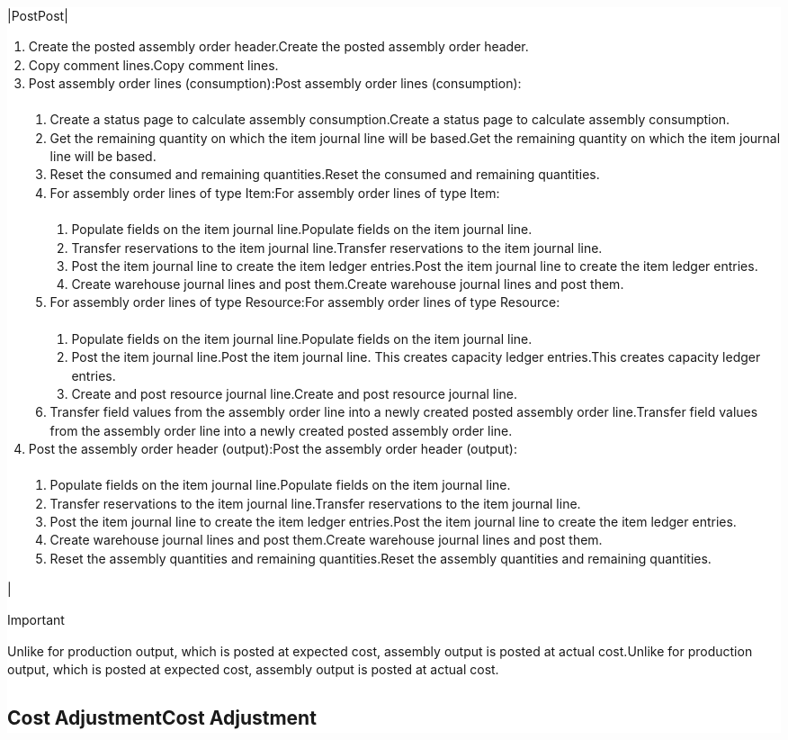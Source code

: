 |<span data-ttu-id="a9aba-131">Post</span><span class="sxs-lookup"><span data-stu-id="a9aba-131">Post</span></span>|<ol><li><span data-ttu-id="a9aba-132">Create the posted assembly order header.</span><span class="sxs-lookup"><span data-stu-id="a9aba-132">Create the posted assembly order header.</span></span></li><li><span data-ttu-id="a9aba-133">Copy comment lines.</span><span class="sxs-lookup"><span data-stu-id="a9aba-133">Copy comment lines.</span></span></li><li><span data-ttu-id="a9aba-134">Post assembly order lines (consumption):</span><span class="sxs-lookup"><span data-stu-id="a9aba-134">Post assembly order lines (consumption):</span></span><br /><br /> <ol><li><span data-ttu-id="a9aba-135">Create a status page to calculate assembly consumption.</span><span class="sxs-lookup"><span data-stu-id="a9aba-135">Create a status page to calculate assembly consumption.</span></span></li><li><span data-ttu-id="a9aba-136">Get the remaining quantity on which the item journal line will be based.</span><span class="sxs-lookup"><span data-stu-id="a9aba-136">Get the remaining quantity on which the item journal line will be based.</span></span></li><li><span data-ttu-id="a9aba-137">Reset the consumed and remaining quantities.</span><span class="sxs-lookup"><span data-stu-id="a9aba-137">Reset the consumed and remaining quantities.</span></span></li><li><span data-ttu-id="a9aba-138">For assembly order lines of type Item:</span><span class="sxs-lookup"><span data-stu-id="a9aba-138">For assembly order lines of type Item:</span></span><br /><br /> <ol><li><span data-ttu-id="a9aba-139">Populate fields on the item journal line.</span><span class="sxs-lookup"><span data-stu-id="a9aba-139">Populate fields on the item journal line.</span></span></li><li><span data-ttu-id="a9aba-140">Transfer reservations to the item journal line.</span><span class="sxs-lookup"><span data-stu-id="a9aba-140">Transfer reservations to the item journal line.</span></span></li><li><span data-ttu-id="a9aba-141">Post the item journal line to create the item ledger entries.</span><span class="sxs-lookup"><span data-stu-id="a9aba-141">Post the item journal line to create the item ledger entries.</span></span></li><li><span data-ttu-id="a9aba-142">Create warehouse journal lines and post them.</span><span class="sxs-lookup"><span data-stu-id="a9aba-142">Create warehouse journal lines and post them.</span></span></li></ol></li><li><span data-ttu-id="a9aba-143">For assembly order lines of type Resource:</span><span class="sxs-lookup"><span data-stu-id="a9aba-143">For assembly order lines of type Resource:</span></span><br /><br /> <ol><li><span data-ttu-id="a9aba-144">Populate fields on the item journal line.</span><span class="sxs-lookup"><span data-stu-id="a9aba-144">Populate fields on the item journal line.</span></span></li><li><span data-ttu-id="a9aba-145">Post the item journal line.</span><span class="sxs-lookup"><span data-stu-id="a9aba-145">Post the item journal line.</span></span> <span data-ttu-id="a9aba-146">This creates capacity ledger entries.</span><span class="sxs-lookup"><span data-stu-id="a9aba-146">This creates capacity ledger entries.</span></span></li><li><span data-ttu-id="a9aba-147">Create and post resource journal line.</span><span class="sxs-lookup"><span data-stu-id="a9aba-147">Create and post resource journal line.</span></span></li></ol></li><li><span data-ttu-id="a9aba-148">Transfer field values from the assembly order line into a newly created posted assembly order line.</span><span class="sxs-lookup"><span data-stu-id="a9aba-148">Transfer field values from the assembly order line into a newly created posted assembly order line.</span></span></li></ol></li><li><span data-ttu-id="a9aba-149">Post the assembly order header (output):</span><span class="sxs-lookup"><span data-stu-id="a9aba-149">Post the assembly order header (output):</span></span><br /><br /> <ol><li><span data-ttu-id="a9aba-150">Populate fields on the item journal line.</span><span class="sxs-lookup"><span data-stu-id="a9aba-150">Populate fields on the item journal line.</span></span></li><li><span data-ttu-id="a9aba-151">Transfer reservations to the item journal line.</span><span class="sxs-lookup"><span data-stu-id="a9aba-151">Transfer reservations to the item journal line.</span></span></li><li><span data-ttu-id="a9aba-152">Post the item journal line to create the item ledger entries.</span><span class="sxs-lookup"><span data-stu-id="a9aba-152">Post the item journal line to create the item ledger entries.</span></span></li><li><span data-ttu-id="a9aba-153">Create warehouse journal lines and post them.</span><span class="sxs-lookup"><span data-stu-id="a9aba-153">Create warehouse journal lines and post them.</span></span></li><li><span data-ttu-id="a9aba-154">Reset the assembly quantities and remaining quantities.</span><span class="sxs-lookup"><span data-stu-id="a9aba-154">Reset the assembly quantities and remaining quantities.</span></span></li></ol></li></ol>|  

> [!IMPORTANT]  
>  <span data-ttu-id="a9aba-155">Unlike for production output, which is posted at expected cost, assembly output is posted at actual cost.</span><span class="sxs-lookup"><span data-stu-id="a9aba-155">Unlike for production output, which is posted at expected cost, assembly output is posted at actual cost.</span></span>  

## <a name="cost-adjustment"></a><span data-ttu-id="a9aba-156">Cost Adjustment</span><span class="sxs-lookup"><span data-stu-id="a9aba-156">Cost Adjustment</span></span>  